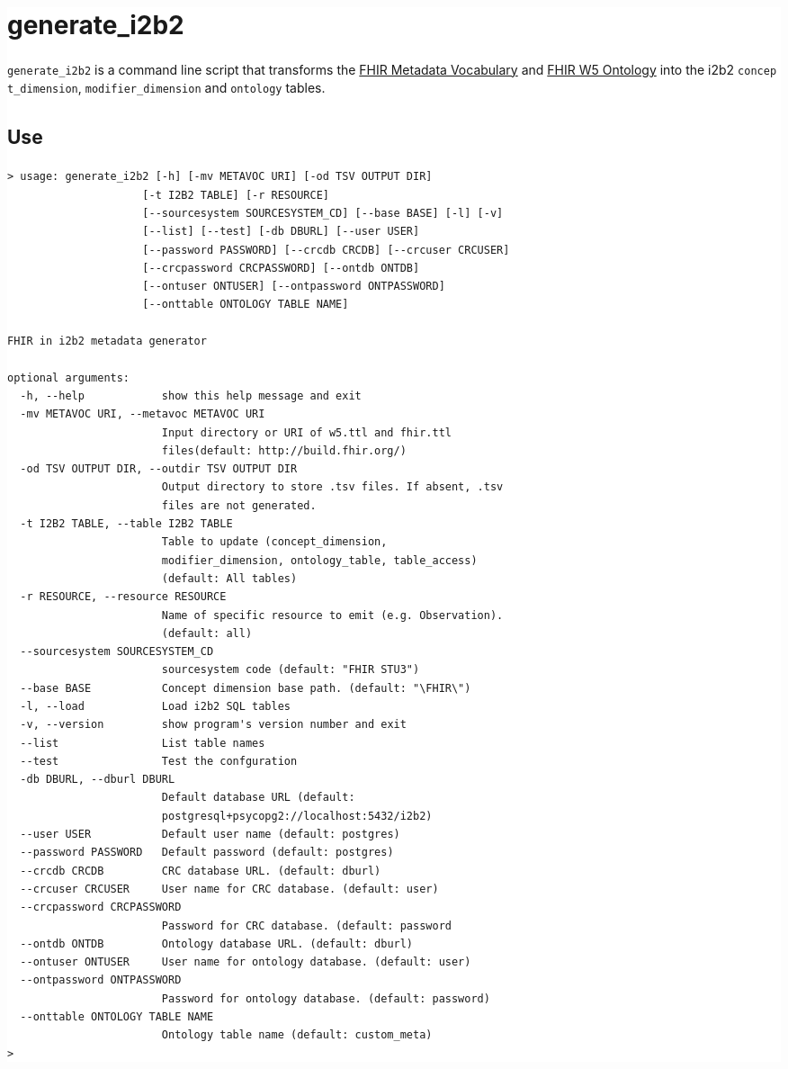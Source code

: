 # generate_i2b2
`generate_i2b2` is a command line script that transforms the [FHIR Metadata
Vocabulary](http://build.fhir.org/fhir.ttl) and [FHIR W5 Ontology](http://build.fhir.org/w5.ttl)
into the i2b2 `concept_dimension`, `modifier_dimension` and `ontology` tables.


## Use

```text
> usage: generate_i2b2 [-h] [-mv METAVOC URI] [-od TSV OUTPUT DIR]
                     [-t I2B2 TABLE] [-r RESOURCE]
                     [--sourcesystem SOURCESYSTEM_CD] [--base BASE] [-l] [-v]
                     [--list] [--test] [-db DBURL] [--user USER]
                     [--password PASSWORD] [--crcdb CRCDB] [--crcuser CRCUSER]
                     [--crcpassword CRCPASSWORD] [--ontdb ONTDB]
                     [--ontuser ONTUSER] [--ontpassword ONTPASSWORD]
                     [--onttable ONTOLOGY TABLE NAME]

FHIR in i2b2 metadata generator

optional arguments:
  -h, --help            show this help message and exit
  -mv METAVOC URI, --metavoc METAVOC URI
                        Input directory or URI of w5.ttl and fhir.ttl
                        files(default: http://build.fhir.org/)
  -od TSV OUTPUT DIR, --outdir TSV OUTPUT DIR
                        Output directory to store .tsv files. If absent, .tsv
                        files are not generated.
  -t I2B2 TABLE, --table I2B2 TABLE
                        Table to update (concept_dimension,
                        modifier_dimension, ontology_table, table_access)
                        (default: All tables)
  -r RESOURCE, --resource RESOURCE
                        Name of specific resource to emit (e.g. Observation).
                        (default: all)
  --sourcesystem SOURCESYSTEM_CD
                        sourcesystem code (default: "FHIR STU3")
  --base BASE           Concept dimension base path. (default: "\FHIR\")
  -l, --load            Load i2b2 SQL tables
  -v, --version         show program's version number and exit
  --list                List table names
  --test                Test the confguration
  -db DBURL, --dburl DBURL
                        Default database URL (default:
                        postgresql+psycopg2://localhost:5432/i2b2)
  --user USER           Default user name (default: postgres)
  --password PASSWORD   Default password (default: postgres)
  --crcdb CRCDB         CRC database URL. (default: dburl)
  --crcuser CRCUSER     User name for CRC database. (default: user)
  --crcpassword CRCPASSWORD
                        Password for CRC database. (default: password
  --ontdb ONTDB         Ontology database URL. (default: dburl)
  --ontuser ONTUSER     User name for ontology database. (default: user)
  --ontpassword ONTPASSWORD
                        Password for ontology database. (default: password)
  --onttable ONTOLOGY TABLE NAME
                        Ontology table name (default: custom_meta)
>
```
